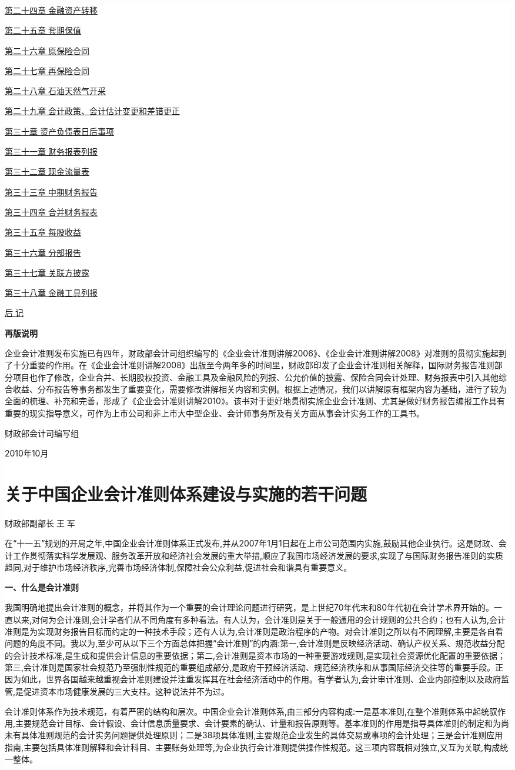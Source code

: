 [第二十四章 金融资产转移](#_Toc284240853)

[第二十五章 套期保值](#_Toc284240854)

[第二十六章 原保险合同](#_Toc284240855)

[第二十七章 再保险合同](#_Toc284240856)

[第二十八章 石油天然气开采](#_Toc284240857)

[第二十九章 会计政策、会计估计变更和差错更正](#_Toc284240858)

[第三十章 资产负债表日后事项](#_Toc284240859)

[第三十一章 财务报表列报](#_Toc284240860)

[第三十二章 现金流量表](#_Toc284240861)

[第三十三章 中期财务报告](#_Toc284240862)

[第三十四章 合并财务报表](#_Toc284240863)

[第三十五章 每股收益](#_Toc284240864)

[第三十六章 分部报告](#_Toc284240865)

[第三十七章 关联方披露](#_Toc284240866)

[第三十八章 金融工具列报](#_Toc284240867)

[后 记](#_Toc284240868)

**再版说明**

企业会计准则发布实施已有四年，财政部会计司组织编写的《企业会计准则讲解2006》、《企业会计准则讲解2008》对准则的贯彻实施起到了十分重要的作用。在《企业会计准则讲解2008》出版至今两年多的时间里，财政部印发了企业会计准则相关解释，国际财务报告准则部分项目也作了修改，企业合并、长期股权投资、金融工具及金融风险的列报、公允价值的披露、保险合同会计处理、财务报表中引入其他综合收益、分布报告等事务都发生了重要变化，需要修改讲解相关内容和实例。根据上述情况，我们以讲解原有框架内容为基础，进行了较为全面的梳理、补充和完善，形成了《企业会计准则讲解2010》。该书对于更好地贯彻实施企业会计准则、尤其是做好财务报告编报工作具有重要的现实指导意义，可作为上市公司和非上市大中型企业、会计师事务所及有关方面从事会计实务工作的工具书。

财政部会计司编写组

2010年10月

# 

# 关于中国企业会计准则体系建设与实施的若干问题

财政部副部长 王 军

在“十一五”规划的开局之年,中国企业会计准则体系正式发布,并从2007年1月1日起在上市公司范围内实施,鼓励其他企业执行。这是财政、会计工作贯彻落实科学发展观、服务改革开放和经济社会发展的重大举措,顺应了我国市场经济发展的要求,实现了与国际财务报告准则的实质趋同,对于维护市场经济秩序,完善市场经济体制,保障社会公众利益,促进社会和谐具有重要意义。

**一、什么是会计准则**

我国明确地提出会计准则的概念，并将其作为一个重要的会计理论问题进行研究，是上世纪70年代末和80年代初在会计学术界开始的。一直以来,对何为会计准则,会计学者们从不同角度有多种看法。有人认为，会计准则是关于一般通用的会计规则的公共合约；也有人认为,会计准则是为实现财务报告目标而约定的一种技术手段；还有人认为,会计准则是政治程序的产物。对会计准则之所以有不同理解,主要是各自看问题的角度不同。我以为,至少可从以下三个方面总体把握“会计准则”的内涵:第一,会计准则是反映经济活动、确认产权关系、规范收益分配的会计技术标准,是生成和提供会计信息的重要依据；第二,会计准则是资本市场的一种重要游戏规则,是实现社会资源优化配置的重要依据；第三,会计准则是国家社会规范乃至强制性规范的重要组成部分,是政府干预经济活动、规范经济秩序和从事国际经济交往等的重要手段。正因为如此，世界各国越来越重视会计准则建设并注重发挥其在社会经济活动中的作用。有学者认为,会计审计准则、企业内部控制以及政府监管,是促进资本市场健康发展的三大支柱。这种说法并不为过。

会计准则体系作为技术规范，有着严密的结构和层次。中国企业会计准则体系,由三部分内容构成:一是基本准则,在整个准则体系中起统驭作用,主要规范会计目标、会计假设、会计信息质量要求、会计要素的确认、计量和报告原则等。基本准则的作用是指导具体准则的制定和为尚未有具体准则规范的会计实务问题提供处理原则；二是38项具体准则,主要规范企业发生的具体交易或事项的会计处理；三是会计准则应用指南,主要包括具体准则解释和会计科目、主要账务处理等,为企业执行会计准则提供操作性规范。这三项内容既相对独立,又互为关联,构成统一整体。
